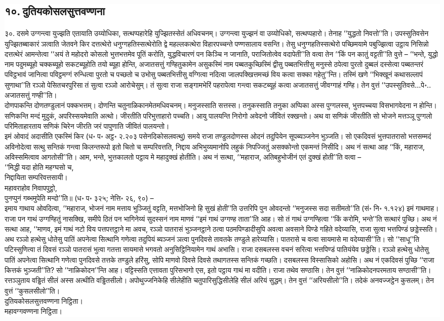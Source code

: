 ## १०. दुतियकोसलसुत्तवण्णना

३०. दसमे उग्गन्त्वा युज्झति एतायाति उय्योधिका, सत्थप्पहारेहि युज्झितस्सेतं अधिवचनम्। उग्गन्त्वा युज्झनं वा उय्योधिको, सत्थप्पहारो। तेनाह ‘‘युद्धतो निवत्तो’’ति। उपस्सुतिवसेन युज्झितब्बाकारं ञत्वाति जेतवने किर दत्तत्थेरो धनुग्गहतिस्सत्थेरोति द्वे महल्लकत्थेरा विहारपच्चन्ते पण्णसालाय वसन्ति। तेसु धनुग्गहतिस्सत्थेरो पच्छिमयामे पबुज्झित्वा उट्ठाय निसिन्नो दत्तत्थेरं आमन्तेत्वा ‘‘अयं ते महोदरो कोसलो भुत्तभत्तमेव पूतिं करोति, युद्धविचारणं पन किञ्चि न जानाति, पराजितोत्वेव वदापेती’’ति वत्वा तेन ‘‘किं पन कातुं वट्टती’’ति वुत्ते – ‘‘भन्ते, युद्धो नाम पदुमब्यूहो चक्कब्यूहो सकटब्यूहोति तयो ब्यूहा होन्ति, अजातसत्तुं गण्हितुकामेन असुकस्मिं नाम पब्बतकुच्छिस्मिं द्वीसु पब्बतभित्तीसु मनुस्से ठपेत्वा पुरतो दुब्बलं दस्सेत्वा पब्बतन्तरं पविट्ठभावं जानित्वा पविट्ठमग्गं रुन्धित्वा पुरतो च पच्छतो च उभोसु पब्बतभित्तीसु वग्गित्वा नदित्वा जालपक्खित्तमच्छं विय कत्वा सक्का गहेतु’’न्ति। तस्मिं खणे ‘‘भिक्खूनं कथासल्लापं सुणाथा’’ति रञ्ञो पेसितचरपुरिसा तं सुत्वा रञ्ञो आरोचेसुम्। तं सुत्वा राजा सङ्गामभेरिं पहरापेत्वा गन्त्वा सकटब्यूहं कत्वा अजातसत्तुं जीवग्गाहं गण्हि। तेन वुत्तं ‘‘उपस्सुतिवसे…पे॰.. अजातसत्तुं गण्ही’’ति।  
दोणपाकन्ति दोणतण्डुलानं पक्कभत्तम्। दोणन्ति चतुनाळिकानमेतमधिवचनम्। मनुजस्साति सत्तस्स। तनुकस्साति तनुका अप्पिका अस्स पुग्गलस्स, भुत्तपच्चया विसभागवेदना न होन्ति। सणिकन्ति मन्दं मुदुकं, अपरिस्सयमेवाति अत्थो। जीरतीति परिभुत्ताहारो पच्चति। आयु पालयन्ति निरोगो अवेदनो जीवितं रक्खन्तो। अथ वा सणिकं जीरतीति सो भोजने मत्तञ्ञू पुग्गलो परिमिताहारताय सणिकं चिरेन जीरति जरं पापुणाति जीवितं पालयन्तो।  
इमं ओवादं अदासीति एकस्मिं किर (ध॰ प॰ अट्ठ॰ २.२०३ पसेनदिकोसलवत्थु) समये राजा तण्डुलदोणस्स ओदनं तदुपियेन सूपब्यञ्जनेन भुञ्जति। सो एकदिवसं भुत्तपातरासो भत्तसम्मदं अविनोदेत्वा सत्थु सन्तिकं गन्त्वा किलन्तरूपो इतो चितो च सम्परिवत्तति, निद्दाय अभिभुय्यमानोपि लहुकं निपज्जितुं असक्कोन्तो एकमन्तं निसीदि। अथ नं सत्था आह ‘‘किं, महाराज, अविस्समित्वाव आगतोसी’’ति। आम, भन्ते, भुत्तकालतो पट्ठाय मे महादुक्खं होतीति। अथ नं सत्था, ‘‘महाराज, अतिबहुभोजीनं एतं दुक्खं होती’’ति वत्वा –  
‘‘मिद्धी यदा होति महग्घसो च,  
निद्दायिता सम्परिवत्तसायी।  
महावराहोव निवापपुट्ठो,  
पुनप्पुनं गब्भमुपेति मन्दो’’ति॥ (ध॰ प॰ ३२५; नेत्ति॰ २६, ९०) –  
इमाय गाथाय ओवदित्वा, ‘‘महाराज, भोजनं नाम मत्ताय भुञ्जितुं वट्टति, मत्तभोजिनो हि सुखं होती’’ति उत्तरिपि पुन ओवदन्तो ‘‘मनुजस्स सदा सतीमतो’’ति (सं॰ नि॰ १.१२४) इमं गाथमाह।  
राजा पन गाथं उग्गण्हितुं नासक्खि, समीपे ठितं पन भागिनेय्यं सुदस्सनं नाम माणवं ‘‘इमं गाथं उग्गण्ह ताता’’ति आह। सो तं गाथं उग्गण्हित्वा ‘‘किं करोमि, भन्ते’’ति सत्थारं पुच्छि। अथ नं सत्था आह, ‘‘माणव, इमं गाथं नटो विय पत्तपत्तट्ठाने मा अवच, रञ्ञो पातरासं भुञ्जनट्ठाने ठत्वा पठमपिण्डादीसुपि अवत्वा अवसाने पिण्डे गहिते वदेय्यासि, राजा सुत्वा भत्तपिण्डं छड्डेस्सति। अथ रञ्ञो हत्थेसु धोतेसु पातिं अपनेत्वा सित्थानि गणेत्वा तदुपियं ब्यञ्जनं ञत्वा पुनदिवसे तावतके तण्डुले हारेय्यासि। पातरासे च वत्वा सायमासे मा वदेय्यासी’’ति। सो ‘‘साधू’’ति पटिस्सुणित्वा तं दिवसं रञ्ञो पातरासं भुत्वा गतत्ता सायमासे भगवतो अनुसिट्ठिनियामेन गाथं अभासि। राजा दसबलस्स वचनं सरित्वा भत्तपिण्डं पातियंयेव छड्डेसि। रञ्ञो हत्थेसु धोतेसु पातिं अपनेत्वा सित्थानि गणेत्वा पुनदिवसे तत्तके तण्डुले हरिंसु, सोपि माणवो दिवसे दिवसे तथागतस्स सन्तिकं गच्छति। दसबलस्स विस्सासिको अहोसि। अथ नं एकदिवसं पुच्छि ‘‘राजा कित्तकं भुञ्जती’’ति? सो ‘‘नाळिकोदन’’न्ति आह। वट्टिस्सति एत्तावता पुरिसभागो एस, इतो पट्ठाय गाथं मा वदीति। राजा तथेव सण्ठासि। तेन वुत्तं ‘‘नाळिकोदनपरमताय सण्ठासी’’ति। रत्तञ्ञुताय वड्ढितं सीलं अस्स अत्थीति वड्ढितसीलो। अपोथुज्जनिकेहि सीलेहीति चतुपारिसुद्धिसीलेहि सीलं अरियं सुद्धम्। तेन वुत्तं ‘‘अरियसीलो’’ति। तदेकं अनवज्जट्ठेन कुसलम्। तेन वुत्तं ‘‘कुसलसीलो’’ति।  
दुतियकोसलसुत्तवण्णना निट्ठिता।  
महावग्गवण्णना निट्ठिता।  
